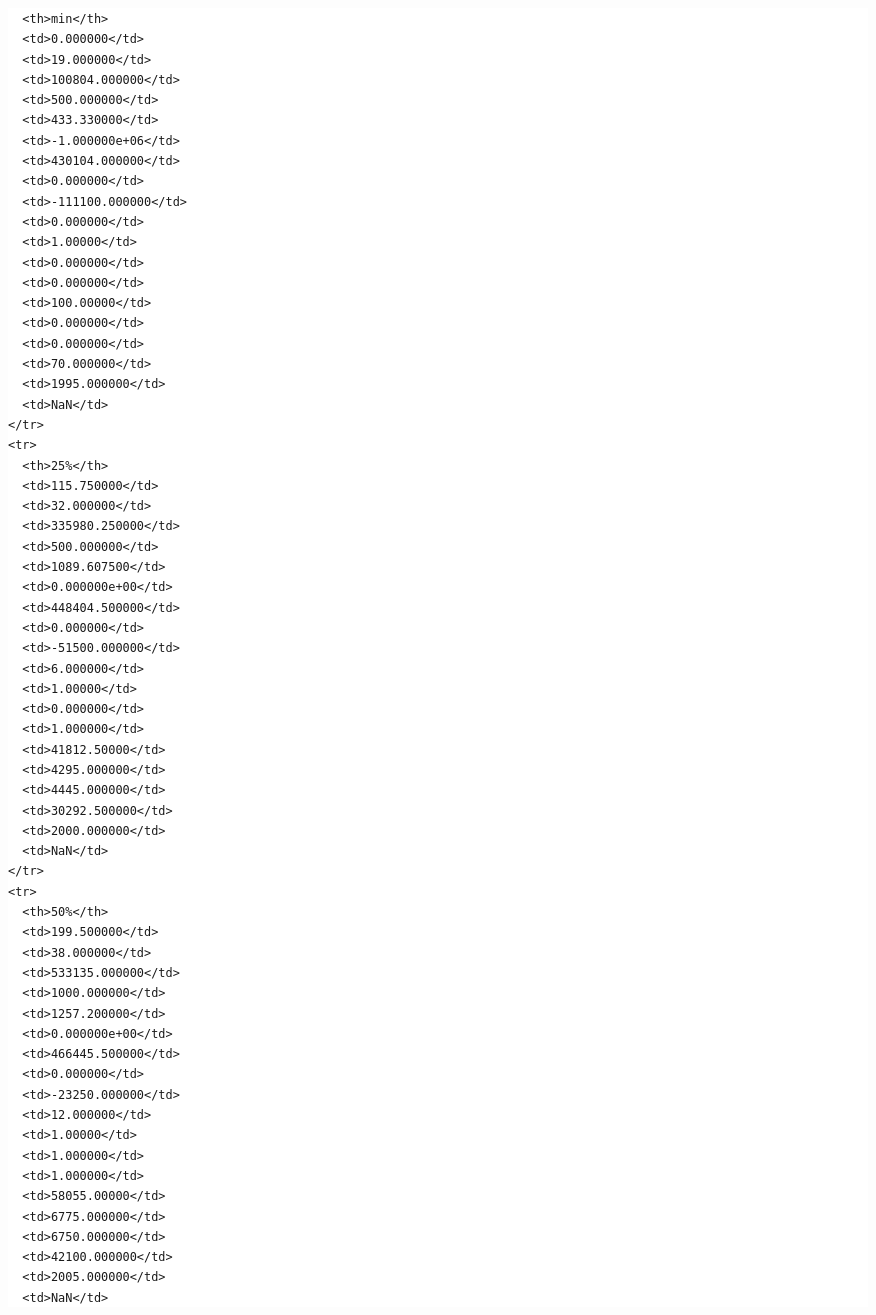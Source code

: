       <th>min</th>
      <td>0.000000</td>
      <td>19.000000</td>
      <td>100804.000000</td>
      <td>500.000000</td>
      <td>433.330000</td>
      <td>-1.000000e+06</td>
      <td>430104.000000</td>
      <td>0.000000</td>
      <td>-111100.000000</td>
      <td>0.000000</td>
      <td>1.00000</td>
      <td>0.000000</td>
      <td>0.000000</td>
      <td>100.00000</td>
      <td>0.000000</td>
      <td>0.000000</td>
      <td>70.000000</td>
      <td>1995.000000</td>
      <td>NaN</td>
    </tr>
    <tr>
      <th>25%</th>
      <td>115.750000</td>
      <td>32.000000</td>
      <td>335980.250000</td>
      <td>500.000000</td>
      <td>1089.607500</td>
      <td>0.000000e+00</td>
      <td>448404.500000</td>
      <td>0.000000</td>
      <td>-51500.000000</td>
      <td>6.000000</td>
      <td>1.00000</td>
      <td>0.000000</td>
      <td>1.000000</td>
      <td>41812.50000</td>
      <td>4295.000000</td>
      <td>4445.000000</td>
      <td>30292.500000</td>
      <td>2000.000000</td>
      <td>NaN</td>
    </tr>
    <tr>
      <th>50%</th>
      <td>199.500000</td>
      <td>38.000000</td>
      <td>533135.000000</td>
      <td>1000.000000</td>
      <td>1257.200000</td>
      <td>0.000000e+00</td>
      <td>466445.500000</td>
      <td>0.000000</td>
      <td>-23250.000000</td>
      <td>12.000000</td>
      <td>1.00000</td>
      <td>1.000000</td>
      <td>1.000000</td>
      <td>58055.00000</td>
      <td>6775.000000</td>
      <td>6750.000000</td>
      <td>42100.000000</td>
      <td>2005.000000</td>
      <td>NaN</td>